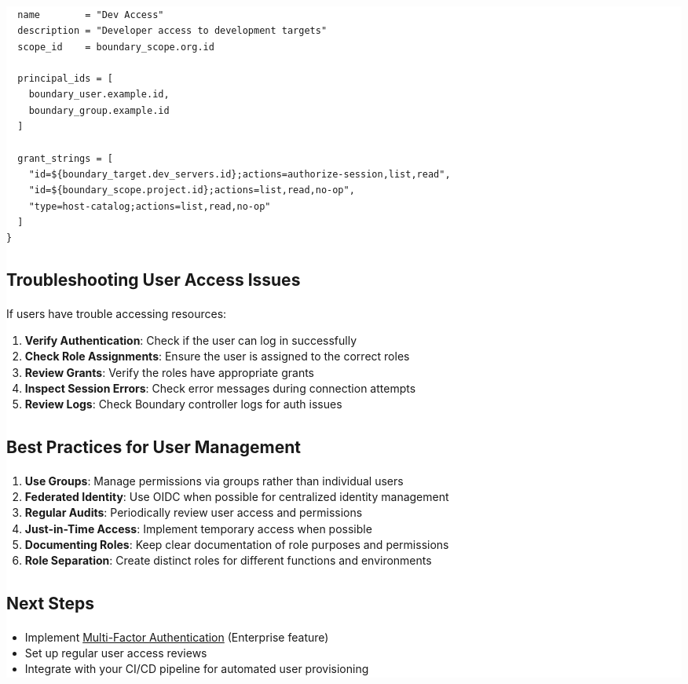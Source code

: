 ```hcl
  name        = "Dev Access"
  description = "Developer access to development targets"
  scope_id    = boundary_scope.org.id
  
  principal_ids = [
    boundary_user.example.id,
    boundary_group.example.id
  ]
  
  grant_strings = [
    "id=${boundary_target.dev_servers.id};actions=authorize-session,list,read",
    "id=${boundary_scope.project.id};actions=list,read,no-op",
    "type=host-catalog;actions=list,read,no-op"
  ]
}
```

## Troubleshooting User Access Issues

If users have trouble accessing resources:

1. **Verify Authentication**: Check if the user can log in successfully
2. **Check Role Assignments**: Ensure the user is assigned to the correct roles
3. **Review Grants**: Verify the roles have appropriate grants
4. **Inspect Session Errors**: Check error messages during connection attempts
5. **Review Logs**: Check Boundary controller logs for auth issues

## Best Practices for User Management

1. **Use Groups**: Manage permissions via groups rather than individual users
2. **Federated Identity**: Use OIDC when possible for centralized identity management
3. **Regular Audits**: Periodically review user access and permissions
4. **Just-in-Time Access**: Implement temporary access when possible
5. **Documenting Roles**: Keep clear documentation of role purposes and permissions
6. **Role Separation**: Create distinct roles for different functions and environments

## Next Steps

- Implement [Multi-Factor Authentication](mfa_guide.md) (Enterprise feature)
- Set up regular user access reviews
- Integrate with your CI/CD pipeline for automated user provisioning
